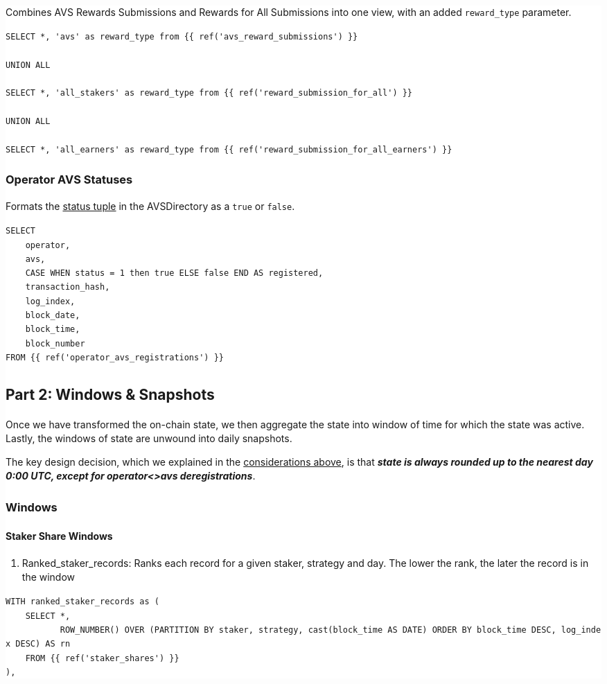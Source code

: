 Combines AVS Rewards Submissions and Rewards for All Submissions into one view, with an added `reward_type` parameter.

```sql=
SELECT *, 'avs' as reward_type from {{ ref('avs_reward_submissions') }}

UNION ALL

SELECT *, 'all_stakers' as reward_type from {{ ref('reward_submission_for_all') }}

UNION ALL

SELECT *, 'all_earners' as reward_type from {{ ref('reward_submission_for_all_earners') }}
```

### Operator AVS Statuses

Formats the [status tuple](https://github.com/Layr-Labs/eigenlayer-contracts/blob/90a0f6aee79b4a38e1b63b32f9627f21b1162fbb/src/contracts/interfaces/IAVSDirectory.sol#L8-L11) in the AVSDirectory as a `true` or `false`.

```sql=
SELECT
    operator,
    avs,
    CASE WHEN status = 1 then true ELSE false END AS registered,
    transaction_hash,
    log_index,
    block_date,
    block_time,
    block_number
FROM {{ ref('operator_avs_registrations') }}
```

## Part 2: Windows & Snapshots

Once we have transformed the on-chain state, we then aggregate the state into window of time for which the state was active. Lastly, the windows of state are unwound into daily snapshots.

The key design decision, which we explained in the [considerations above](https://hackmd.io/Fmjcckn1RoivWpPLRAPwBw?view#Key-Considerations2), is that **_state is always rounded up to the nearest day 0:00 UTC, except for operator<>avs deregistrations_**.

### Windows

#### Staker Share Windows

1. Ranked_staker_records: Ranks each record for a given staker, strategy and day. The lower the rank, the later the record is in the window

```sql=
WITH ranked_staker_records as (
    SELECT *,
           ROW_NUMBER() OVER (PARTITION BY staker, strategy, cast(block_time AS DATE) ORDER BY block_time DESC, log_index DESC) AS rn
    FROM {{ ref('staker_shares') }}
),
```
